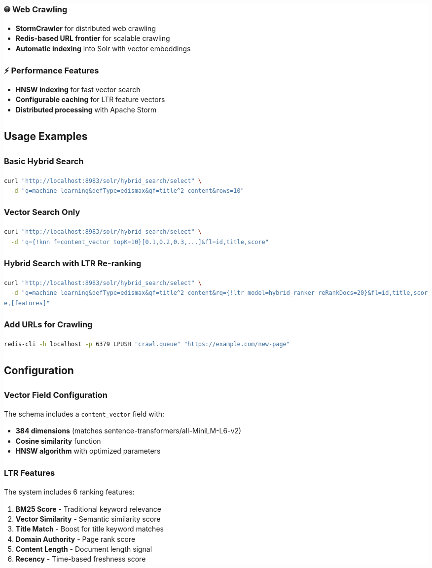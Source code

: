 ### 🌐 Web Crawling
- **StormCrawler** for distributed web crawling
- **Redis-based URL frontier** for scalable crawling
- **Automatic indexing** into Solr with vector embeddings

### ⚡ Performance Features
- **HNSW indexing** for fast vector search
- **Configurable caching** for LTR feature vectors
- **Distributed processing** with Apache Storm

## Usage Examples

### Basic Hybrid Search
```bash
curl "http://localhost:8983/solr/hybrid_search/select" \
  -d "q=machine learning&defType=edismax&qf=title^2 content&rows=10"
```

### Vector Search Only
```bash
curl "http://localhost:8983/solr/hybrid_search/select" \
  -d "q={!knn f=content_vector topK=10}[0.1,0.2,0.3,...]&fl=id,title,score"
```

### Hybrid Search with LTR Re-ranking
```bash
curl "http://localhost:8983/solr/hybrid_search/select" \
  -d "q=machine learning&defType=edismax&qf=title^2 content&rq={!ltr model=hybrid_ranker reRankDocs=20}&fl=id,title,score,[features]"
```

### Add URLs for Crawling
```bash
redis-cli -h localhost -p 6379 LPUSH "crawl.queue" "https://example.com/new-page"
```

## Configuration

### Vector Field Configuration
The schema includes a `content_vector` field with:
- **384 dimensions** (matches sentence-transformers/all-MiniLM-L6-v2)
- **Cosine similarity** function
- **HNSW algorithm** with optimized parameters

### LTR Features
The system includes 6 ranking features:
1. **BM25 Score** - Traditional keyword relevance
2. **Vector Similarity** - Semantic similarity score
3. **Title Match** - Boost for title keyword matches
4. **Domain Authority** - Page rank score
5. **Content Length** - Document length signal
6. **Recency** - Time-based freshness score
